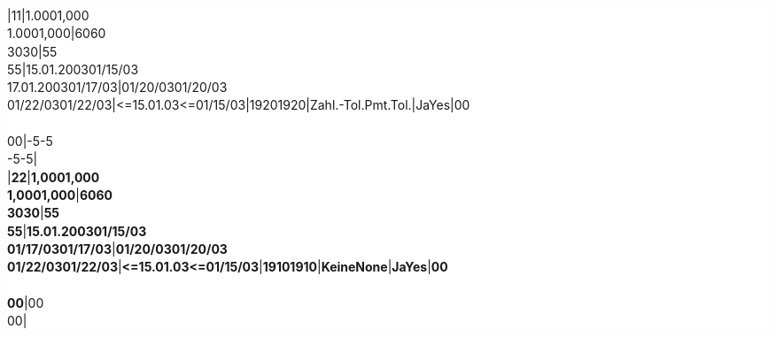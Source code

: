|<span data-ttu-id="8f0b1-453">1</span><span class="sxs-lookup"><span data-stu-id="8f0b1-453">1</span></span>|<span data-ttu-id="8f0b1-454">1.000</span><span class="sxs-lookup"><span data-stu-id="8f0b1-454">1,000</span></span> <br /><span data-ttu-id="8f0b1-455">1.000</span><span class="sxs-lookup"><span data-stu-id="8f0b1-455">1,000</span></span>|<span data-ttu-id="8f0b1-456">60</span><span class="sxs-lookup"><span data-stu-id="8f0b1-456">60</span></span> <br /><span data-ttu-id="8f0b1-457">30</span><span class="sxs-lookup"><span data-stu-id="8f0b1-457">30</span></span>|<span data-ttu-id="8f0b1-458">5</span><span class="sxs-lookup"><span data-stu-id="8f0b1-458">5</span></span> <br /><span data-ttu-id="8f0b1-459">5</span><span class="sxs-lookup"><span data-stu-id="8f0b1-459">5</span></span>|<span data-ttu-id="8f0b1-460">15.01.2003</span><span class="sxs-lookup"><span data-stu-id="8f0b1-460">01/15/03</span></span> <br /><span data-ttu-id="8f0b1-461">17.01.2003</span><span class="sxs-lookup"><span data-stu-id="8f0b1-461">01/17/03</span></span>|<span data-ttu-id="8f0b1-462">01/20/03</span><span class="sxs-lookup"><span data-stu-id="8f0b1-462">01/20/03</span></span> <br /><span data-ttu-id="8f0b1-463">01/22/03</span><span class="sxs-lookup"><span data-stu-id="8f0b1-463">01/22/03</span></span>|<span data-ttu-id="8f0b1-464"><=15.01.03</span><span class="sxs-lookup"><span data-stu-id="8f0b1-464"><=01/15/03</span></span>|<span data-ttu-id="8f0b1-465">1920</span><span class="sxs-lookup"><span data-stu-id="8f0b1-465">1920</span></span>|<span data-ttu-id="8f0b1-466">Zahl.-Tol.</span><span class="sxs-lookup"><span data-stu-id="8f0b1-466">Pmt.Tol.</span></span>|<span data-ttu-id="8f0b1-467">Ja</span><span class="sxs-lookup"><span data-stu-id="8f0b1-467">Yes</span></span>|<span data-ttu-id="8f0b1-468">0</span><span class="sxs-lookup"><span data-stu-id="8f0b1-468">0</span></span><br /><br /> <span data-ttu-id="8f0b1-469">0</span><span class="sxs-lookup"><span data-stu-id="8f0b1-469">0</span></span>|<span data-ttu-id="8f0b1-470">-5</span><span class="sxs-lookup"><span data-stu-id="8f0b1-470">-5</span></span> <br /><span data-ttu-id="8f0b1-471">-5</span><span class="sxs-lookup"><span data-stu-id="8f0b1-471">-5</span></span>|  
|<span data-ttu-id="8f0b1-472">**2**</span><span class="sxs-lookup"><span data-stu-id="8f0b1-472">**2**</span></span>|<span data-ttu-id="8f0b1-473">**1,000**</span><span class="sxs-lookup"><span data-stu-id="8f0b1-473">**1,000**</span></span> <br /><span data-ttu-id="8f0b1-474">**1,000**</span><span class="sxs-lookup"><span data-stu-id="8f0b1-474">**1,000**</span></span>|<span data-ttu-id="8f0b1-475">**60**</span><span class="sxs-lookup"><span data-stu-id="8f0b1-475">**60**</span></span> <br /><span data-ttu-id="8f0b1-476">**30**</span><span class="sxs-lookup"><span data-stu-id="8f0b1-476">**30**</span></span>|<span data-ttu-id="8f0b1-477">**5**</span><span class="sxs-lookup"><span data-stu-id="8f0b1-477">**5**</span></span> <br /><span data-ttu-id="8f0b1-478">**5**</span><span class="sxs-lookup"><span data-stu-id="8f0b1-478">**5**</span></span>|<span data-ttu-id="8f0b1-479">**15.01.2003**</span><span class="sxs-lookup"><span data-stu-id="8f0b1-479">**01/15/03**</span></span> <br /><span data-ttu-id="8f0b1-480">**01/17/03**</span><span class="sxs-lookup"><span data-stu-id="8f0b1-480">**01/17/03**</span></span>|<span data-ttu-id="8f0b1-481">**01/20/03**</span><span class="sxs-lookup"><span data-stu-id="8f0b1-481">**01/20/03**</span></span> <br /><span data-ttu-id="8f0b1-482">**01/22/03**</span><span class="sxs-lookup"><span data-stu-id="8f0b1-482">**01/22/03**</span></span>|<span data-ttu-id="8f0b1-483">**<=15.01.03**</span><span class="sxs-lookup"><span data-stu-id="8f0b1-483">**<=01/15/03**</span></span>|<span data-ttu-id="8f0b1-484">**1910**</span><span class="sxs-lookup"><span data-stu-id="8f0b1-484">**1910**</span></span>|<span data-ttu-id="8f0b1-485">**Keine**</span><span class="sxs-lookup"><span data-stu-id="8f0b1-485">**None**</span></span>|<span data-ttu-id="8f0b1-486">**Ja**</span><span class="sxs-lookup"><span data-stu-id="8f0b1-486">**Yes**</span></span>|<span data-ttu-id="8f0b1-487">**0**</span><span class="sxs-lookup"><span data-stu-id="8f0b1-487">**0**</span></span><br /><br /> <span data-ttu-id="8f0b1-488">**0**</span><span class="sxs-lookup"><span data-stu-id="8f0b1-488">**0**</span></span>|<span data-ttu-id="8f0b1-489">0</span><span class="sxs-lookup"><span data-stu-id="8f0b1-489">0</span></span> <br /><span data-ttu-id="8f0b1-490">0</span><span class="sxs-lookup"><span data-stu-id="8f0b1-490">0</span></span>|  